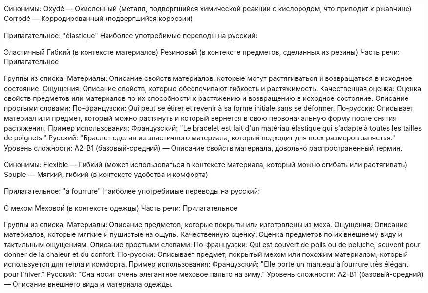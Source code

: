 Синонимы:
Oxydé — Окисленный (металл, подвергшийся химической реакции с кислородом, что приводит к ржавчине)
Corrodé — Корродированный (подвергшийся коррозии)



Прилагательное: "élastique"
Наиболее употребимые переводы на русский:

Эластичный
Гибкий (в контексте материалов)
Резиновый (в контексте предметов, сделанных из резины)
Часть речи:
Прилагательное

Группы из списка:
Материалы: Описание свойств материалов, которые могут растягиваться и возвращаться в исходное состояние.
Ощущения: Описание свойств, которые обеспечивают гибкость и растяжимость.
Качественная оценка: Оценка свойств предметов или материалов по их способности к растяжению и возвращению в исходное состояние.
Описание простыми словами:
По-французски: Qui peut se étirer et revenir à sa forme initiale sans se déformer.
По-русски: Описывает материал или предмет, который можно растянуть и который вернется в свою первоначальную форму после снятия растяжения.
Пример использования:
Французский: "Le bracelet est fait d'un matériau élastique qui s'adapte à toutes les tailles de poignets."
Русский: "Браслет сделан из эластичного материала, который подходит для всех размеров запястья."
Уровень сложности:
A2-B1 (базовый-средний) — Описание свойств материала, довольно распространенный термин.

Синонимы:
Flexible — Гибкий (может использоваться в контексте материала, который можно сгибать или растягивать)
Souple — Мягкий, гибкий (в контексте удобства и комфорта)



Прилагательное: "à fourrure"
Наиболее употребимые переводы на русский:

С мехом
Меховой (в контексте одежды)
Часть речи:
Прилагательное

Группы из списка:
Материалы: Описание предметов, которые покрыты или изготовлены из меха.
Ощущения: Описание материалов, которые мягкие и пушистые на ощупь.
Качественную оценку: Оценка предметов по их внешнему виду и тактильным ощущениям.
Описание простыми словами:
По-французски: Qui est couvert de poils ou de peluche, souvent pour donner de la chaleur et du confort.
По-русски: Описывает предмет, покрытый мехом или похожим материалом, который используется для тепла и комфорта.
Пример использования:
Французский: "Elle porte un manteau à fourrure très élégant pour l'hiver."
Русский: "Она носит очень элегантное меховое пальто на зиму."
Уровень сложности:
A2-B1 (базовый-средний) — Описание внешнего вида и материала одежды.
